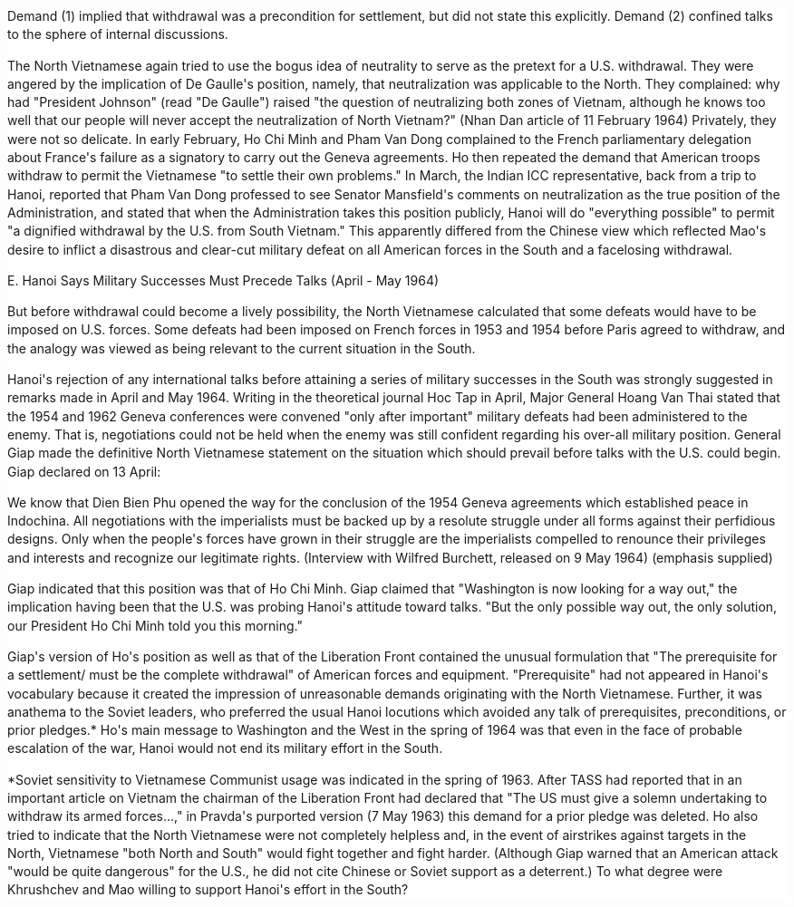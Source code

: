 Demand (1) implied that withdrawal was a precondition for settlement, but did not state this explicitly. Demand (2) confined talks to the sphere of internal discussions.

The North Vietnamese again tried to use the bogus idea of neutrality to serve as the pretext for a U.S. withdrawal. They were angered by the implication of De Gaulle's position, namely, that neutralization was applicable to the North. They complained: why had "President Johnson" (read "De Gaulle") raised "the question of neutralizing both zones of Vietnam, although he knows too well that our people will never accept the neutralization of North Vietnam?" (Nhan Dan article of 11 February 1964) Privately, they were not so delicate. In early February, Ho Chi Minh and Pham Van Dong complained to the French parliamentary delegation about France's failure as a signatory to carry out the Geneva agreements. Ho then repeated the demand that American troops withdraw to permit the Vietnamese "to settle their own problems." In March, the Indian ICC representative, back from a trip to Hanoi, reported that Pham Van Dong professed to see Senator Mansfield's comments on neutralization as the true position of the Administration, and stated that when the Administration takes this position publicly, Hanoi will do "everything possible" to permit "a dignified withdrawal by the U.S. from South Vietnam." This apparently differed from the Chinese view which reflected Mao's desire to inflict a disastrous and clear-cut military defeat on all American forces in the South and a facelosing withdrawal.

E. Hanoi Says Military Successes Must Precede Talks (April - May 1964)

But before withdrawal could become a lively possibility, the North Vietnamese calculated that some defeats would have to be imposed on U.S. forces. Some defeats had been imposed on French forces in 1953 and 1954 before Paris agreed to withdraw, and the analogy was viewed as being relevant to the current situation in the South.

Hanoi's rejection of any international talks before attaining a series of military successes in the South was strongly suggested in remarks made in April and May 1964. Writing in the theoretical journal Hoc Tap in April, Major General Hoang Van Thai stated that the 1954 and 1962 Geneva conferences were convened "only after important" military defeats had been administered to the enemy. That is, negotiations could not be held when the enemy was still confident regarding his over-all military position. General Giap made the definitive North Vietnamese statement on the situation which should prevail before talks with the U.S. could begin. Giap declared on 13 April:

We know that Dien Bien Phu opened the way for the conclusion of the 1954 Geneva agreements which established peace in Indochina. All negotiations with the imperialists must be backed up by a resolute struggle under all forms against their perfidious designs. Only when the people's forces have grown in their struggle are the imperialists compelled to renounce their privileges and interests and recognize our legitimate rights. (Interview with Wilfred Burchett, released on 9 May 1964) (emphasis supplied)

Giap indicated that this position was that of Ho Chi Minh. Giap claimed that "Washington is now looking for a way out," the implication having been that the U.S. was probing Hanoi's attitude toward talks. "But the only possible way out, the only solution, our President Ho Chi Minh told you this morning."

Giap's version of Ho's position as well as that of the Liberation Front contained the unusual formulation that "The prerequisite for a settlement/ must be the complete withdrawal" of American forces and equipment. "Prerequisite" had not appeared in Hanoi's vocabulary because it created the impression of unreasonable demands originating with the North Vietnamese. Further, it was anathema to the Soviet leaders, who preferred the usual Hanoi locutions which avoided any talk of prerequisites, preconditions, or prior pledges.* Ho's main message to Washington and the West in the spring of 1964 was that even in the face of probable escalation of the war, Hanoi would not end its military effort in the South.

*Soviet sensitivity to Vietnamese Communist usage was indicated in the spring of 1963. After TASS had reported that in an important article on Vietnam the chairman of the Liberation Front had declared that "The US must give a solemn undertaking to withdraw its armed forces...," in Pravda's purported version (7 May 1963) this demand for a prior pledge was deleted. Ho also tried to indicate that the North Vietnamese were not completely helpless and, in the event of airstrikes against targets in the North, Vietnamese "both North and South" would fight together and fight harder. (Although Giap warned that an American attack "would be quite dangerous" for the U.S., he did not cite Chinese or Soviet support as a deterrent.) To what degree were Khrushchev and Mao willing to support Hanoi's effort in the South?
